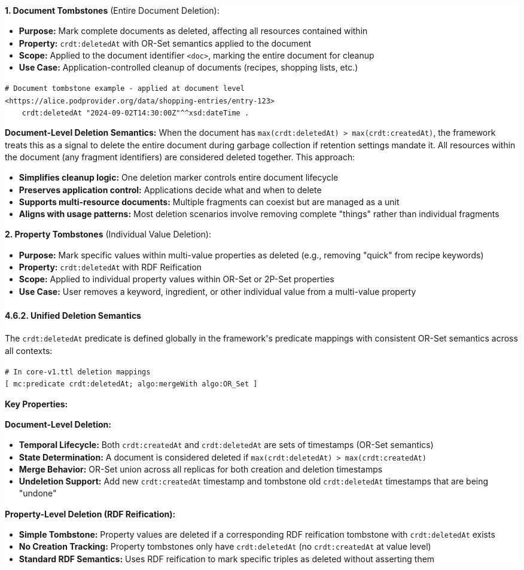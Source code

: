 **1. Document Tombstones** (Entire Document Deletion):
- **Purpose:** Mark complete documents as deleted, affecting all resources contained within
- **Property:** `crdt:deletedAt` with OR-Set semantics applied to the document
- **Scope:** Applied to the document identifier `<doc>`, marking the entire document for cleanup
- **Use Case:** Application-controlled cleanup of documents (recipes, shopping lists, etc.)

```turtle
# Document tombstone example - applied at document level
<https://alice.podprovider.org/data/shopping-entries/entry-123> 
    crdt:deletedAt "2024-09-02T14:30:00Z"^^xsd:dateTime .
```

**Document-Level Deletion Semantics:**
When the document has `max(crdt:deletedAt) > max(crdt:createdAt)`, the framework treats this as a signal to delete the entire document during garbage collection if retention settings mandate it. All resources within the document (any fragment identifiers) are considered deleted together. This approach:

- **Simplifies cleanup logic:** One deletion marker controls entire document lifecycle
- **Preserves application control:** Applications decide what and when to delete
- **Supports multi-resource documents:** Multiple fragments can coexist but are managed as a unit
- **Aligns with usage patterns:** Most deletion scenarios involve removing complete "things" rather than individual fragments

**2. Property Tombstones** (Individual Value Deletion):
- **Purpose:** Mark specific values within multi-value properties as deleted (e.g., removing "quick" from recipe keywords)
- **Property:** `crdt:deletedAt` with RDF Reification
- **Scope:** Applied to individual property values within OR-Set or 2P-Set properties
- **Use Case:** User removes a keyword, ingredient, or other individual value from a multi-value property

#### 4.6.2. Unified Deletion Semantics

The `crdt:deletedAt` predicate is defined globally in the framework's predicate mappings with consistent OR-Set semantics across all contexts:

```turtle
# In core-v1.ttl deletion mappings
[ mc:predicate crdt:deletedAt; algo:mergeWith algo:OR_Set ]
```

**Key Properties:**

**Document-Level Deletion:**
- **Temporal Lifecycle:** Both `crdt:createdAt` and `crdt:deletedAt` are sets of timestamps (OR-Set semantics)
- **State Determination:** A document is considered deleted if `max(crdt:deletedAt) > max(crdt:createdAt)`
- **Merge Behavior:** OR-Set union across all replicas for both creation and deletion timestamps
- **Undeletion Support:** Add new `crdt:createdAt` timestamp and tombstone old `crdt:deletedAt` timestamps that are being "undone"

**Property-Level Deletion (RDF Reification):**
- **Simple Tombstone:** Property values are deleted if a corresponding RDF reification tombstone with `crdt:deletedAt` exists
- **No Creation Tracking:** Property tombstones only have `crdt:deletedAt` (no `crdt:createdAt` at value level)
- **Standard RDF Semantics:** Uses RDF reification to mark specific triples as deleted without asserting them
